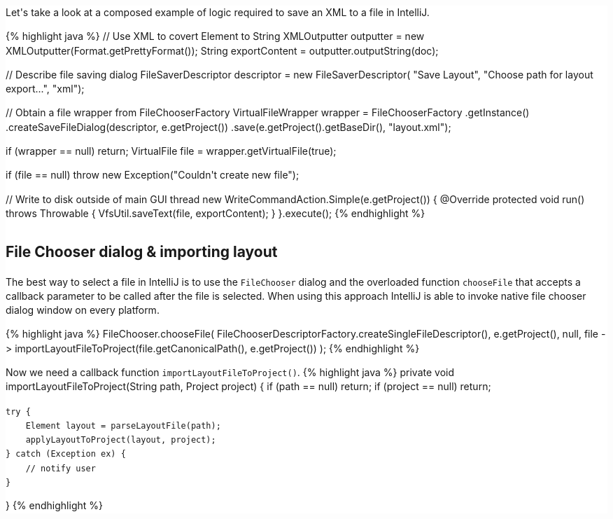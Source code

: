 Let's take a look at a composed example of logic required to save an XML to
a file in IntelliJ.

{% highlight java %}
// Use XML to covert Element to String
XMLOutputter outputter = new XMLOutputter(Format.getPrettyFormat());
String exportContent = outputter.outputString(doc);

// Describe file saving dialog
FileSaverDescriptor descriptor = new FileSaverDescriptor(
        "Save Layout",
        "Choose path for layout export...",
        "xml");

// Obtain a file wrapper from FileChooserFactory
VirtualFileWrapper wrapper = FileChooserFactory
        .getInstance()
        .createSaveFileDialog(descriptor, e.getProject())
        .save(e.getProject().getBaseDir(), "layout.xml");

if (wrapper == null) return;
VirtualFile file = wrapper.getVirtualFile(true);

if (file == null) throw new Exception("Couldn't create new file");

// Write to disk outside of main GUI thread
new WriteCommandAction.Simple(e.getProject()) {
    @Override
    protected void run() throws Throwable {
        VfsUtil.saveText(file, exportContent);
    }
}.execute();
{% endhighlight %}

## File Chooser dialog & importing layout
The best way to select a file in IntelliJ is to use the `FileChooser` dialog
and the overloaded function `chooseFile` that accepts a callback parameter to
be called after the file is selected. When using this approach IntelliJ is
able to invoke native file chooser dialog window on every platform.

{% highlight java %}
FileChooser.chooseFile(
    FileChooserDescriptorFactory.createSingleFileDescriptor(),
    e.getProject(),
    null,
    file -> importLayoutFileToProject(file.getCanonicalPath(), e.getProject())
);
{% endhighlight %}

Now we need a callback function `importLayoutFileToProject()`.
{% highlight java %}
private void importLayoutFileToProject(String path, Project project) {
    if (path == null) return;
    if (project == null) return;

    try {
        Element layout = parseLayoutFile(path);
        applyLayoutToProject(layout, project);
    } catch (Exception ex) {
        // notify user
    }
}
{% endhighlight %}
